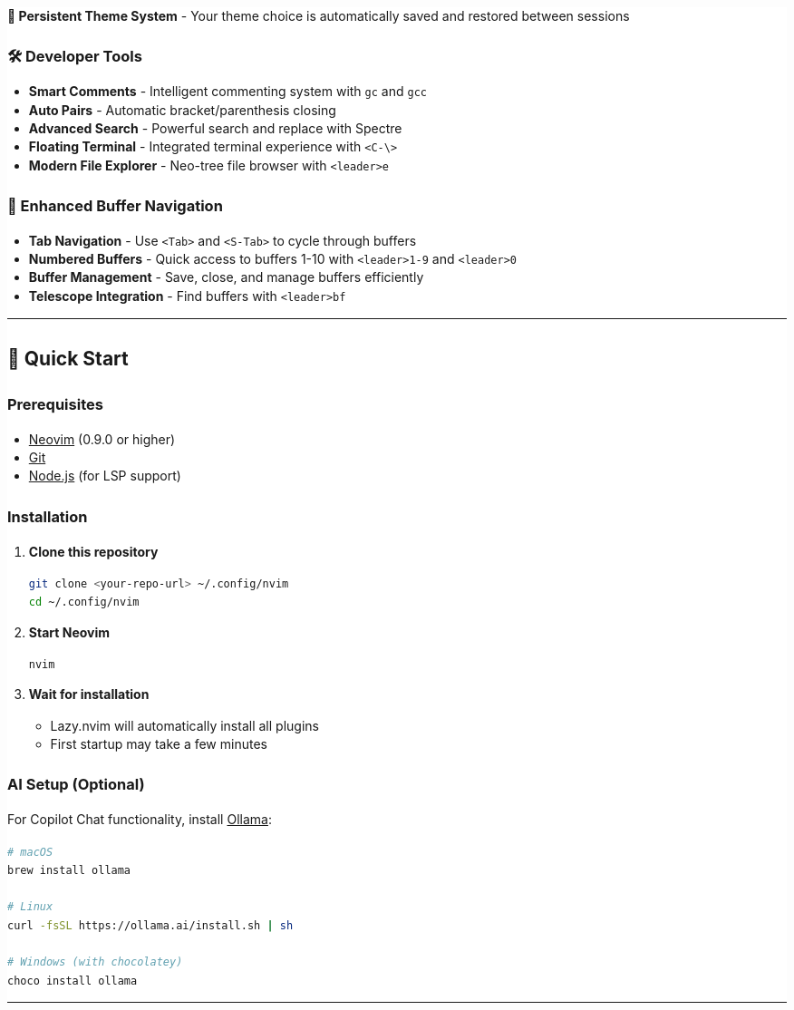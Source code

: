 **🔄 Persistent Theme System** - Your theme choice is automatically saved and restored between sessions

### 🛠️ Developer Tools
- **Smart Comments** - Intelligent commenting system with `gc` and `gcc`
- **Auto Pairs** - Automatic bracket/parenthesis closing
- **Advanced Search** - Powerful search and replace with Spectre
- **Floating Terminal** - Integrated terminal experience with `<C-\>`
- **Modern File Explorer** - Neo-tree file browser with `<leader>e`

### 📁 Enhanced Buffer Navigation
- **Tab Navigation** - Use `<Tab>` and `<S-Tab>` to cycle through buffers
- **Numbered Buffers** - Quick access to buffers 1-10 with `<leader>1-9` and `<leader>0`
- **Buffer Management** - Save, close, and manage buffers efficiently
- **Telescope Integration** - Find buffers with `<leader>bf`

---

## 🚀 Quick Start

### Prerequisites
- [Neovim](https://neovim.io/) (0.9.0 or higher)
- [Git](https://git-scm.com/)
- [Node.js](https://nodejs.org/) (for LSP support)

### Installation

1. **Clone this repository**
   ```bash
   git clone <your-repo-url> ~/.config/nvim
   cd ~/.config/nvim
   ```

2. **Start Neovim**
   ```bash
   nvim
   ```

3. **Wait for installation**
   - Lazy.nvim will automatically install all plugins
   - First startup may take a few minutes

### AI Setup (Optional)

For Copilot Chat functionality, install [Ollama](https://ollama.ai/):

```bash
# macOS
brew install ollama

# Linux
curl -fsSL https://ollama.ai/install.sh | sh

# Windows (with chocolatey)
choco install ollama
```

---